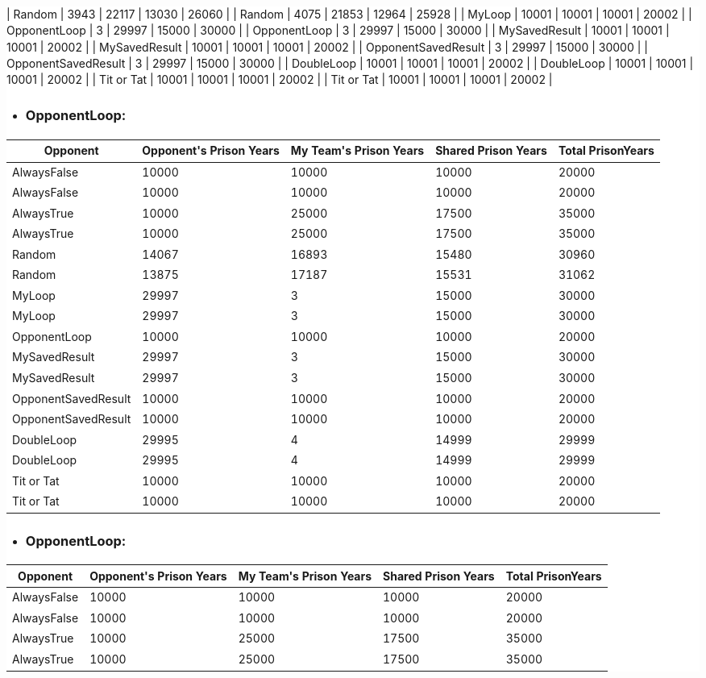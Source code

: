 | Random | 3943 | 22117 | 13030 | 26060 |
| Random | 4075 | 21853 | 12964 | 25928 |
| MyLoop | 10001 | 10001 | 10001 | 20002 |
| OpponentLoop | 3 | 29997 | 15000 | 30000 |
| OpponentLoop | 3 | 29997 | 15000 | 30000 |
| MySavedResult | 10001 | 10001 | 10001 | 20002 |
| MySavedResult | 10001 | 10001 | 10001 | 20002 |
| OpponentSavedResult | 3 | 29997 | 15000 | 30000 |
| OpponentSavedResult | 3 | 29997 | 15000 | 30000 |
| DoubleLoop | 10001 | 10001 | 10001 | 20002 |
| DoubleLoop | 10001 | 10001 | 10001 | 20002 |
| Tit or Tat | 10001 | 10001 | 10001 | 20002 |
| Tit or Tat | 10001 | 10001 | 10001 | 20002 |
- ### OpponentLoop: 
|Opponent|Opponent's Prison Years|My Team's Prison Years|Shared Prison Years|Total PrisonYears| 
|---|---|---|---|---| 
| AlwaysFalse | 10000 | 10000 | 10000 | 20000 |
| AlwaysFalse | 10000 | 10000 | 10000 | 20000 |
| AlwaysTrue | 10000 | 25000 | 17500 | 35000 |
| AlwaysTrue | 10000 | 25000 | 17500 | 35000 |
| Random | 14067 | 16893 | 15480 | 30960 |
| Random | 13875 | 17187 | 15531 | 31062 |
| MyLoop | 29997 | 3 | 15000 | 30000 |
| MyLoop | 29997 | 3 | 15000 | 30000 |
| OpponentLoop | 10000 | 10000 | 10000 | 20000 |
| MySavedResult | 29997 | 3 | 15000 | 30000 |
| MySavedResult | 29997 | 3 | 15000 | 30000 |
| OpponentSavedResult | 10000 | 10000 | 10000 | 20000 |
| OpponentSavedResult | 10000 | 10000 | 10000 | 20000 |
| DoubleLoop | 29995 | 4 | 14999 | 29999 |
| DoubleLoop | 29995 | 4 | 14999 | 29999 |
| Tit or Tat | 10000 | 10000 | 10000 | 20000 |
| Tit or Tat | 10000 | 10000 | 10000 | 20000 |
- ### OpponentLoop: 
|Opponent|Opponent's Prison Years|My Team's Prison Years|Shared Prison Years|Total PrisonYears| 
|---|---|---|---|---| 
| AlwaysFalse | 10000 | 10000 | 10000 | 20000 |
| AlwaysFalse | 10000 | 10000 | 10000 | 20000 |
| AlwaysTrue | 10000 | 25000 | 17500 | 35000 |
| AlwaysTrue | 10000 | 25000 | 17500 | 35000 |